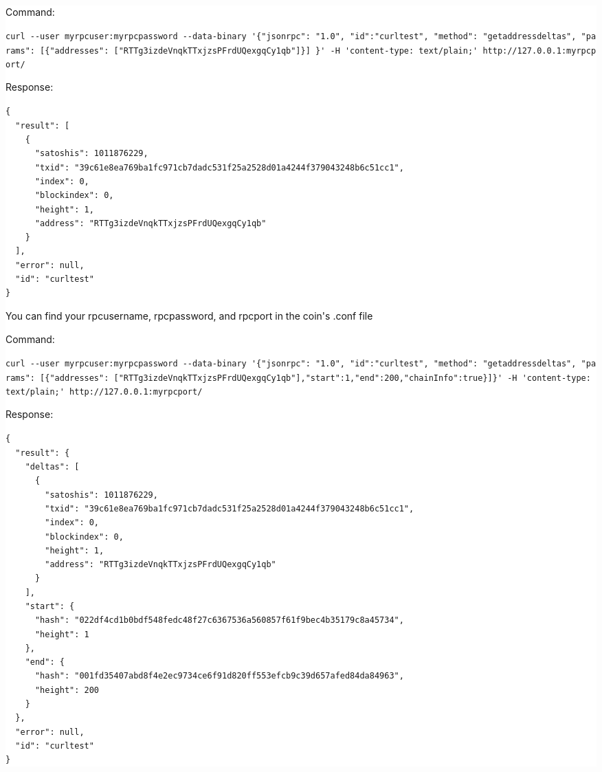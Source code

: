Command:

```
curl --user myrpcuser:myrpcpassword --data-binary '{"jsonrpc": "1.0", "id":"curltest", "method": "getaddressdeltas", "params": [{"addresses": ["RTTg3izdeVnqkTTxjzsPFrdUQexgqCy1qb"]}] }' -H 'content-type: text/plain;' http://127.0.0.1:myrpcport/
```

Response:

```
{
  "result": [
    {
      "satoshis": 1011876229,
      "txid": "39c61e8ea769ba1fc971cb7dadc531f25a2528d01a4244f379043248b6c51cc1",
      "index": 0,
      "blockindex": 0,
      "height": 1,
      "address": "RTTg3izdeVnqkTTxjzsPFrdUQexgqCy1qb"
    }
  ],
  "error": null,
  "id": "curltest"
}
```

You can find your rpcusername, rpcpassword, and rpcport in the coin's .conf file

Command:

```
curl --user myrpcuser:myrpcpassword --data-binary '{"jsonrpc": "1.0", "id":"curltest", "method": "getaddressdeltas", "params": [{"addresses": ["RTTg3izdeVnqkTTxjzsPFrdUQexgqCy1qb"],"start":1,"end":200,"chainInfo":true}]}' -H 'content-type: text/plain;' http://127.0.0.1:myrpcport/
```

Response:

```
{
  "result": {
    "deltas": [
      {
        "satoshis": 1011876229,
        "txid": "39c61e8ea769ba1fc971cb7dadc531f25a2528d01a4244f379043248b6c51cc1",
        "index": 0,
        "blockindex": 0,
        "height": 1,
        "address": "RTTg3izdeVnqkTTxjzsPFrdUQexgqCy1qb"
      }
    ],
    "start": {
      "hash": "022df4cd1b0bdf548fedc48f27c6367536a560857f61f9bec4b35179c8a45734",
      "height": 1
    },
    "end": {
      "hash": "001fd35407abd8f4e2ec9734ce6f91d820ff553efcb9c39d657afed84da84963",
      "height": 200
    }
  },
  "error": null,
  "id": "curltest"
}
```
